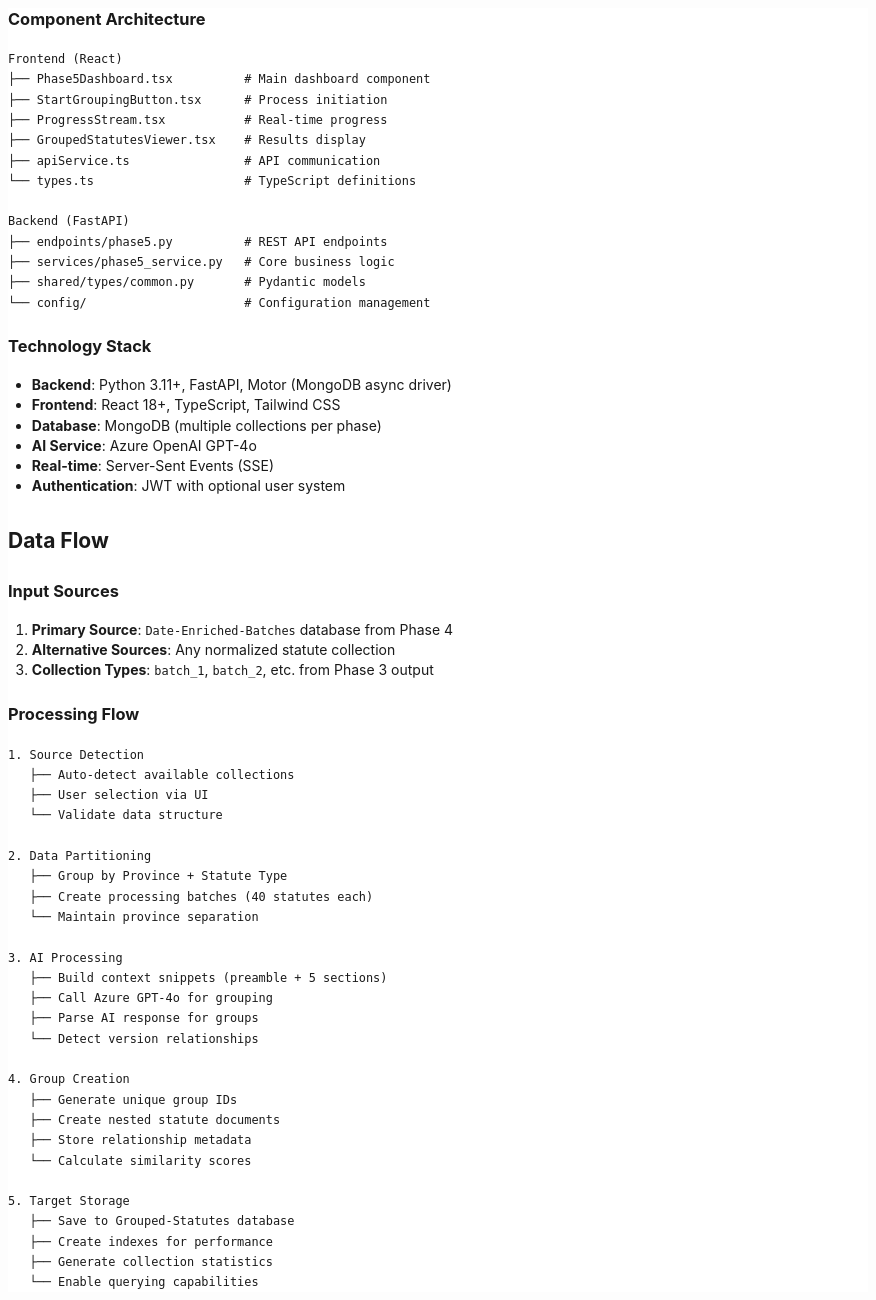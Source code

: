 ### Component Architecture
```
Frontend (React)
├── Phase5Dashboard.tsx          # Main dashboard component
├── StartGroupingButton.tsx      # Process initiation
├── ProgressStream.tsx           # Real-time progress
├── GroupedStatutesViewer.tsx    # Results display
├── apiService.ts                # API communication
└── types.ts                     # TypeScript definitions

Backend (FastAPI)
├── endpoints/phase5.py          # REST API endpoints
├── services/phase5_service.py   # Core business logic
├── shared/types/common.py       # Pydantic models
└── config/                      # Configuration management
```

### Technology Stack
- **Backend**: Python 3.11+, FastAPI, Motor (MongoDB async driver)
- **Frontend**: React 18+, TypeScript, Tailwind CSS
- **Database**: MongoDB (multiple collections per phase)
- **AI Service**: Azure OpenAI GPT-4o
- **Real-time**: Server-Sent Events (SSE)
- **Authentication**: JWT with optional user system

## Data Flow

### Input Sources
1. **Primary Source**: `Date-Enriched-Batches` database from Phase 4
2. **Alternative Sources**: Any normalized statute collection
3. **Collection Types**: `batch_1`, `batch_2`, etc. from Phase 3 output

### Processing Flow
```
1. Source Detection
   ├── Auto-detect available collections
   ├── User selection via UI
   └── Validate data structure

2. Data Partitioning
   ├── Group by Province + Statute Type
   ├── Create processing batches (40 statutes each)
   └── Maintain province separation

3. AI Processing
   ├── Build context snippets (preamble + 5 sections)
   ├── Call Azure GPT-4o for grouping
   ├── Parse AI response for groups
   └── Detect version relationships

4. Group Creation
   ├── Generate unique group IDs
   ├── Create nested statute documents
   ├── Store relationship metadata
   └── Calculate similarity scores

5. Target Storage
   ├── Save to Grouped-Statutes database
   ├── Create indexes for performance
   ├── Generate collection statistics
   └── Enable querying capabilities
```

